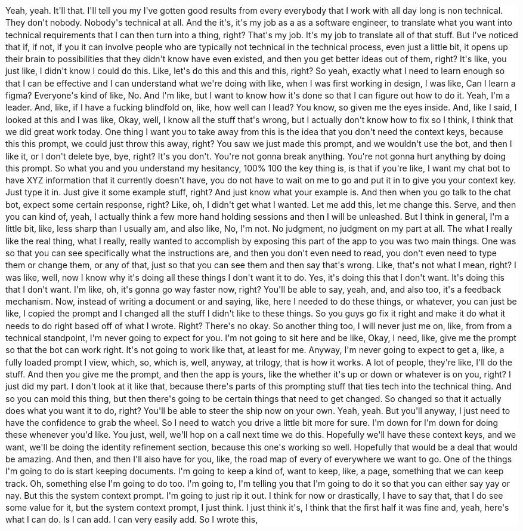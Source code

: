 Yeah, yeah. It'll that. I'll tell you my I've gotten good results from every everybody that I work with all day long is non technical. They don't nobody. Nobody's technical at all. And the it's, it's my job as a as a software engineer, to translate what you want into technical requirements that I can then turn into a thing, right? That's my job. It's my job to translate all of that stuff. But I've noticed that if, if not, if you it can involve people who are typically not technical in the technical process, even just a little bit, it opens up their brain to possibilities that they didn't know have even existed, and then you get better ideas out of them, right? It's like, you just like, I didn't know I could do this. Like, let's do this and this and this, right? So yeah, exactly
what I need to learn enough so that I can be effective and I can understand what we're doing with like, when I was first working in design, I was like, Can I learn a figma? Everyone's kind of like, No. And I'm like, but I want to know how it's done so that I can figure out how to do it. Yeah, I'm a leader. And, like, if I have a fucking blindfold on, like, how well can I lead? You know, so given me the eyes inside. And, like I said, I looked at this and I was like, Okay, well, I know all the stuff that's wrong, but I actually don't know how to fix so I think, I think that we did great work today. One
thing I want you to take away from this is the idea that you don't need the context keys, because this this prompt, we could just throw this away, right? You saw we just made this prompt, and we wouldn't use the bot, and then I like it, or I don't delete bye, bye, right? It's you don't. You're not gonna break anything. You're not gonna hurt anything by doing this prompt. So what you and you
understand my hesitancy, 100%
100 the key thing is, is that if you're like, I want my chat bot to have XYZ information that it currently doesn't have, you do not have to wait on me to go and put it in to give you your context key. Just type it in. Just give it some example stuff, right? And just know what your example is. And then when you go talk to the chat bot, expect some certain response, right? Like, oh, I didn't get what I wanted. Let me add this, let me change this. Serve, and then you can kind of,
yeah, I actually think a few more hand holding sessions and then I will be unleashed. But I think in general, I'm a little bit, like, less sharp than I usually am, and also like, No,
I'm not. No judgment, no judgment on my part at all. The what I really like the real thing, what I really, really wanted to accomplish by exposing this part of the app to you was two main things. One was so that you can see specifically what the instructions are, and then you don't even need to read, you don't even need to type them or change them, or any of that, just so that you can see them and then say that's wrong. Like, that's not what I mean, right? I was
like, well, now I know why it's doing all these things I don't want it to do. Yes, it's doing this that I don't want. It's doing this that I don't want. I'm like, oh,
it's gonna go way faster now, right? You'll be able to say, yeah, and, and also too, it's a feedback mechanism. Now, instead of writing a document or and saying, like, here I needed to do these things, or whatever, you can just be like, I copied the prompt and I changed all the stuff I didn't like to these things. So you guys go fix it right and make it do what it needs to do right based off of what I wrote. Right? There's no okay. So another thing too, I will never just me on, like, from from a technical standpoint, I'm never going to expect for you. I'm not going to sit here and be like, Okay, I need, like, give me the prompt so that the bot can work right. It's not going to work like that, at least for me. Anyway, I'm never going to expect to get a, like, a fully loaded prompt I view, which, so, which is, well, anyway, at trilogy, that is how it works. A lot of people, they're like, I'll do the stuff. And then you give me the prompt, and then the app is yours, like the whether it's up or down or whatever is on you, right? I just did my part. I don't look at it like that, because there's parts of this prompting stuff that ties tech into the technical thing. And so you can mold this thing, but then there's going to be certain things that need to get changed. So changed so that it actually does what you want it to do, right? You'll be able to steer the ship now on your own. Yeah, yeah. But you'll anyway, I just need
to have the confidence to grab the wheel. So I need to watch you drive a little bit more for sure. I'm
down for I'm down for doing these whenever you'd like. You just, well, we'll hop on a call next time we do this. Hopefully we'll have these context keys, and we want, we'll be doing the identity refinement section, because this one's working so well. Hopefully that would be a deal that would
be amazing. And then, and then I'll also have for you, like, the road map of every of everywhere we want to go. One of the things
I'm going to do is start keeping documents. I'm going to keep a kind of, want to keep, like, a page, something that we can keep track. Oh, something else I'm going to do too. I'm going to, I'm telling you that I'm going to do it so that you can either say yay or nay. But this the system context prompt. I'm going to just rip it out. I think for now or drastically, I have to say
that, that I do see some value for it, but the system context prompt, I just think. I just think it's, I think that the first half it was fine and,
yeah,
here's what I can do. Is I can add. I can very easily add. So I wrote this,
